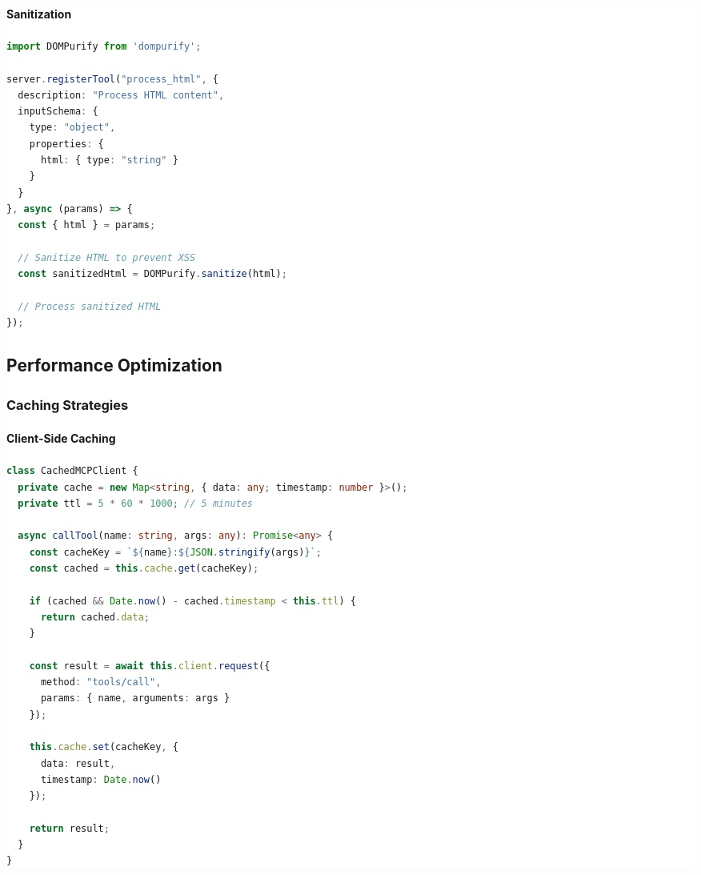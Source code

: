 ```typescript
```

#### Sanitization
```typescript
import DOMPurify from 'dompurify';

server.registerTool("process_html", {
  description: "Process HTML content",
  inputSchema: {
    type: "object",
    properties: {
      html: { type: "string" }
    }
  }
}, async (params) => {
  const { html } = params;
  
  // Sanitize HTML to prevent XSS
  const sanitizedHtml = DOMPurify.sanitize(html);
  
  // Process sanitized HTML
});
```

## Performance Optimization

### Caching Strategies

#### Client-Side Caching
```typescript
class CachedMCPClient {
  private cache = new Map<string, { data: any; timestamp: number }>();
  private ttl = 5 * 60 * 1000; // 5 minutes
  
  async callTool(name: string, args: any): Promise<any> {
    const cacheKey = `${name}:${JSON.stringify(args)}`;
    const cached = this.cache.get(cacheKey);
    
    if (cached && Date.now() - cached.timestamp < this.ttl) {
      return cached.data;
    }
    
    const result = await this.client.request({
      method: "tools/call",
      params: { name, arguments: args }
    });
    
    this.cache.set(cacheKey, {
      data: result,
      timestamp: Date.now()
    });
    
    return result;
  }
}
```
